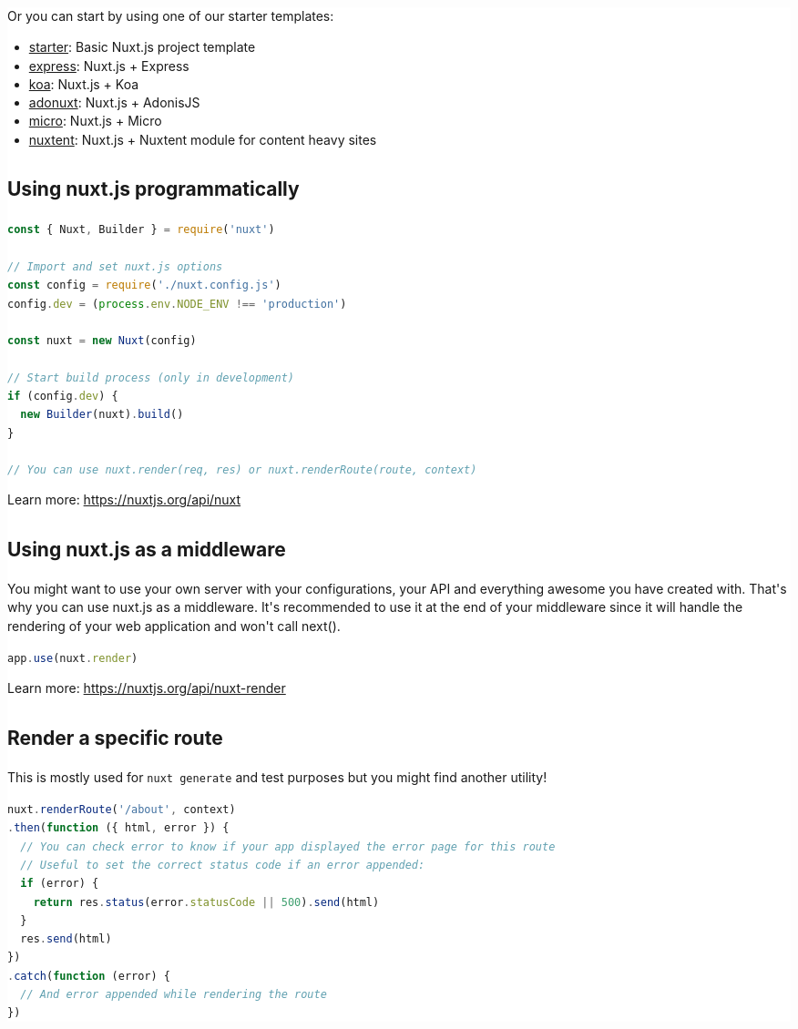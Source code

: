 Or you can start by using one of our starter templates:
- [starter](https://github.com/nuxt-community/starter-template): Basic Nuxt.js project template
- [express](https://github.com/nuxt-community/express-template): Nuxt.js + Express
- [koa](https://github.com/nuxt-community/koa-template): Nuxt.js + Koa
- [adonuxt](https://github.com/nuxt-community/adonuxt-template): Nuxt.js + AdonisJS
- [micro](https://github.com/nuxt-community/micro-template): Nuxt.js + Micro
- [nuxtent](https://github.com/nuxt-community/nuxtent-template): Nuxt.js + Nuxtent module for content heavy sites

## Using nuxt.js programmatically

```js
const { Nuxt, Builder } = require('nuxt')

// Import and set nuxt.js options
const config = require('./nuxt.config.js')
config.dev = (process.env.NODE_ENV !== 'production')

const nuxt = new Nuxt(config)

// Start build process (only in development)
if (config.dev) {
  new Builder(nuxt).build()
}

// You can use nuxt.render(req, res) or nuxt.renderRoute(route, context)
```

Learn more: https://nuxtjs.org/api/nuxt

## Using nuxt.js as a middleware

You might want to use your own server with your configurations, your API and everything awesome you have created with. That's why you can use nuxt.js as a middleware. It's recommended to use it at the end of your middleware since it will handle the rendering of your web application and won't call next().

```js
app.use(nuxt.render)
```

Learn more: https://nuxtjs.org/api/nuxt-render

## Render a specific route

This is mostly used for `nuxt generate` and test purposes but you might find another utility!

```js
nuxt.renderRoute('/about', context)
.then(function ({ html, error }) {
  // You can check error to know if your app displayed the error page for this route
  // Useful to set the correct status code if an error appended:
  if (error) {
    return res.status(error.statusCode || 500).send(html)
  }
  res.send(html)
})
.catch(function (error) {
  // And error appended while rendering the route
})
```
